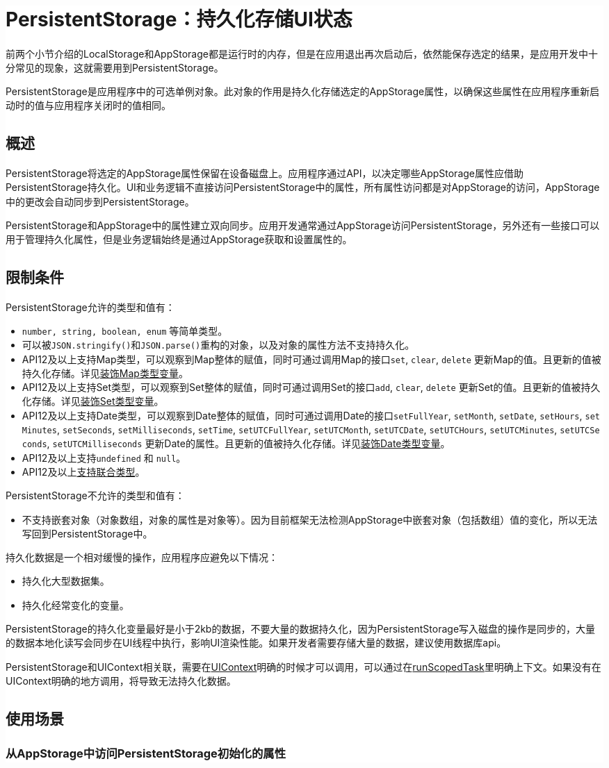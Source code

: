 # PersistentStorage：持久化存储UI状态


前两个小节介绍的LocalStorage和AppStorage都是运行时的内存，但是在应用退出再次启动后，依然能保存选定的结果，是应用开发中十分常见的现象，这就需要用到PersistentStorage。


PersistentStorage是应用程序中的可选单例对象。此对象的作用是持久化存储选定的AppStorage属性，以确保这些属性在应用程序重新启动时的值与应用程序关闭时的值相同。


## 概述

PersistentStorage将选定的AppStorage属性保留在设备磁盘上。应用程序通过API，以决定哪些AppStorage属性应借助PersistentStorage持久化。UI和业务逻辑不直接访问PersistentStorage中的属性，所有属性访问都是对AppStorage的访问，AppStorage中的更改会自动同步到PersistentStorage。

PersistentStorage和AppStorage中的属性建立双向同步。应用开发通常通过AppStorage访问PersistentStorage，另外还有一些接口可以用于管理持久化属性，但是业务逻辑始终是通过AppStorage获取和设置属性的。

## 限制条件

PersistentStorage允许的类型和值有：

- `number, string, boolean, enum` 等简单类型。
- 可以被`JSON.stringify()`和`JSON.parse()`重构的对象，以及对象的属性方法不支持持久化。
- API12及以上支持Map类型，可以观察到Map整体的赋值，同时可通过调用Map的接口`set`, `clear`, `delete` 更新Map的值。且更新的值被持久化存储。详见[装饰Map类型变量](#装饰map类型变量)。
- API12及以上支持Set类型，可以观察到Set整体的赋值，同时可通过调用Set的接口`add`, `clear`, `delete` 更新Set的值。且更新的值被持久化存储。详见[装饰Set类型变量](#装饰set类型变量)。
- API12及以上支持Date类型，可以观察到Date整体的赋值，同时可通过调用Date的接口`setFullYear`, `setMonth`, `setDate`, `setHours`, `setMinutes`, `setSeconds`, `setMilliseconds`, `setTime`, `setUTCFullYear`, `setUTCMonth`, `setUTCDate`, `setUTCHours`, `setUTCMinutes`, `setUTCSeconds`, `setUTCMilliseconds` 更新Date的属性。且更新的值被持久化存储。详见[装饰Date类型变量](#装饰date类型变量)。
- API12及以上支持`undefined` 和 `null`。
- API12及以上[支持联合类型](#支持联合类型)。

PersistentStorage不允许的类型和值有：

- 不支持嵌套对象（对象数组，对象的属性是对象等）。因为目前框架无法检测AppStorage中嵌套对象（包括数组）值的变化，所以无法写回到PersistentStorage中。

持久化数据是一个相对缓慢的操作，应用程序应避免以下情况：

- 持久化大型数据集。

- 持久化经常变化的变量。

PersistentStorage的持久化变量最好是小于2kb的数据，不要大量的数据持久化，因为PersistentStorage写入磁盘的操作是同步的，大量的数据本地化读写会同步在UI线程中执行，影响UI渲染性能。如果开发者需要存储大量的数据，建议使用数据库api。

PersistentStorage和UIContext相关联，需要在[UIContext](../reference/apis-arkui/js-apis-arkui-UIContext.md#uicontext)明确的时候才可以调用，可以通过在[runScopedTask](../reference/apis-arkui/js-apis-arkui-UIContext.md#runscopedtask)里明确上下文。如果没有在UIContext明确的地方调用，将导致无法持久化数据。

## 使用场景


### 从AppStorage中访问PersistentStorage初始化的属性
